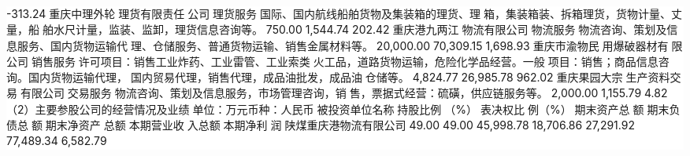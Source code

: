 -313.24
重庆中理外轮
理货有限责任
公司
理货服务
国际、国内航线船舶货物及集装箱的理货、理
箱，集装箱装、拆箱理货，货物计量、丈量，船
舶水尺计量，监装、监卸，理货信息咨询等。
750.00
1,544.74
202.42
重庆港九两江
物流有限公司
物流服务
物流咨询、策划及信息服务、国内货物运输代
理、仓储服务、普通货物运输、销售金属材料等。
20,000.00
70,309.15
1,698.93
重庆市渝物民
用爆破器材有
限公司
销售服务
许可项目：销售工业炸药、工业雷管、工业索类
火工品，道路货物运输，危险化学品经营。一般
项目：销售；商品信息咨询。国内货物运输代理，
国内贸易代理，销售代理，成品油批发，成品油
仓储等。
4,824.77
26,985.78
962.02
重庆果园大宗
生产资料交易
有限公司
交易服务
物流咨询、策划及信息服务，市场管理咨询，销
售，票据式经营：硫磺，供应链服务等。
2,000.00
1,155.79
4.82（2）主要参股公司的经营情况及业绩
单位：万元币种：人民币
被投资单位名称
持股比例
（%）
表决权比
例（%）
期末资产总
额
期末负债总
额
期末净资产
总额
本期营业收
入总额
本期净利
润
陕煤重庆港物流有限公司
49.00
49.00
45,998.78
18,706.86
27,291.92
77,489.34
6,582.79